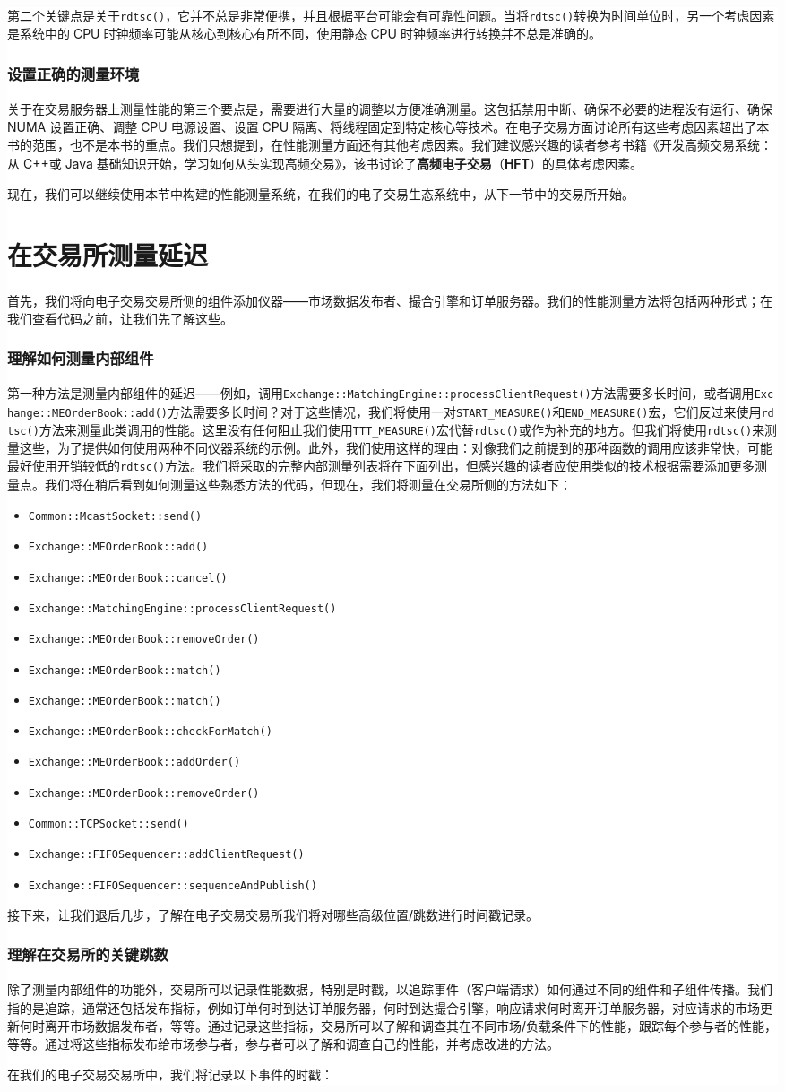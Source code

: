 第二个关键点是关于`rdtsc()`，它并不总是非常便携，并且根据平台可能会有可靠性问题。当将`rdtsc()`转换为时间单位时，另一个考虑因素是系统中的 CPU 时钟频率可能从核心到核心有所不同，使用静态 CPU 时钟频率进行转换并不总是准确的。

### 设置正确的测量环境

关于在交易服务器上测量性能的第三个要点是，需要进行大量的调整以方便准确测量。这包括禁用中断、确保不必要的进程没有运行、确保 NUMA 设置正确、调整 CPU 电源设置、设置 CPU 隔离、将线程固定到特定核心等技术。在电子交易方面讨论所有这些考虑因素超出了本书的范围，也不是本书的重点。我们只想提到，在性能测量方面还有其他考虑因素。我们建议感兴趣的读者参考书籍《开发高频交易系统：从 C++或 Java 基础知识开始，学习如何从头实现高频交易》，该书讨论了**高频电子交易**（**HFT**）的具体考虑因素。

现在，我们可以继续使用本节中构建的性能测量系统，在我们的电子交易生态系统中，从下一节中的交易所开始。

# 在交易所测量延迟

首先，我们将向电子交易交易所侧的组件添加仪器——市场数据发布者、撮合引擎和订单服务器。我们的性能测量方法将包括两种形式；在我们查看代码之前，让我们先了解这些。

### 理解如何测量内部组件

第一种方法是测量内部组件的延迟——例如，调用`Exchange::MatchingEngine::processClientRequest()`方法需要多长时间，或者调用`Exchange::MEOrderBook::add()`方法需要多长时间？对于这些情况，我们将使用一对`START_MEASURE()`和`END_MEASURE()`宏，它们反过来使用`rdtsc()`方法来测量此类调用的性能。这里没有任何阻止我们使用`TTT_MEASURE()`宏代替`rdtsc()`或作为补充的地方。但我们将使用`rdtsc()`来测量这些，为了提供如何使用两种不同仪器系统的示例。此外，我们使用这样的理由：对像我们之前提到的那种函数的调用应该非常快，可能最好使用开销较低的`rdtsc()`方法。我们将采取的完整内部测量列表将在下面列出，但感兴趣的读者应使用类似的技术根据需要添加更多测量点。我们将在稍后看到如何测量这些熟悉方法的代码，但现在，我们将测量在交易所侧的方法如下：

+   `Common::McastSocket::send()`

+   `Exchange::MEOrderBook::add()`

+   `Exchange::MEOrderBook::cancel()`

+   `Exchange::MatchingEngine::processClientRequest()`

+   `Exchange::MEOrderBook::removeOrder()`

+   `Exchange::MEOrderBook::match()`

+   `Exchange::MEOrderBook::match()`

+   `Exchange::MEOrderBook::checkForMatch()`

+   `Exchange::MEOrderBook::addOrder()`

+   `Exchange::MEOrderBook::removeOrder()`

+   `Common::TCPSocket::send()`

+   `Exchange::FIFOSequencer::addClientRequest()`

+   `Exchange::FIFOSequencer::sequenceAndPublish()`

接下来，让我们退后几步，了解在电子交易交易所我们将对哪些高级位置/跳数进行时间戳记录。

### 理解在交易所的关键跳数

除了测量内部组件的功能外，交易所可以记录性能数据，特别是时戳，以追踪事件（客户端请求）如何通过不同的组件和子组件传播。我们指的是追踪，通常还包括发布指标，例如订单何时到达订单服务器，何时到达撮合引擎，响应请求何时离开订单服务器，对应请求的市场更新何时离开市场数据发布者，等等。通过记录这些指标，交易所可以了解和调查其在不同市场/负载条件下的性能，跟踪每个参与者的性能，等等。通过将这些指标发布给市场参与者，参与者可以了解和调查自己的性能，并考虑改进的方法。

在我们的电子交易交易所中，我们将记录以下事件的时戳：

